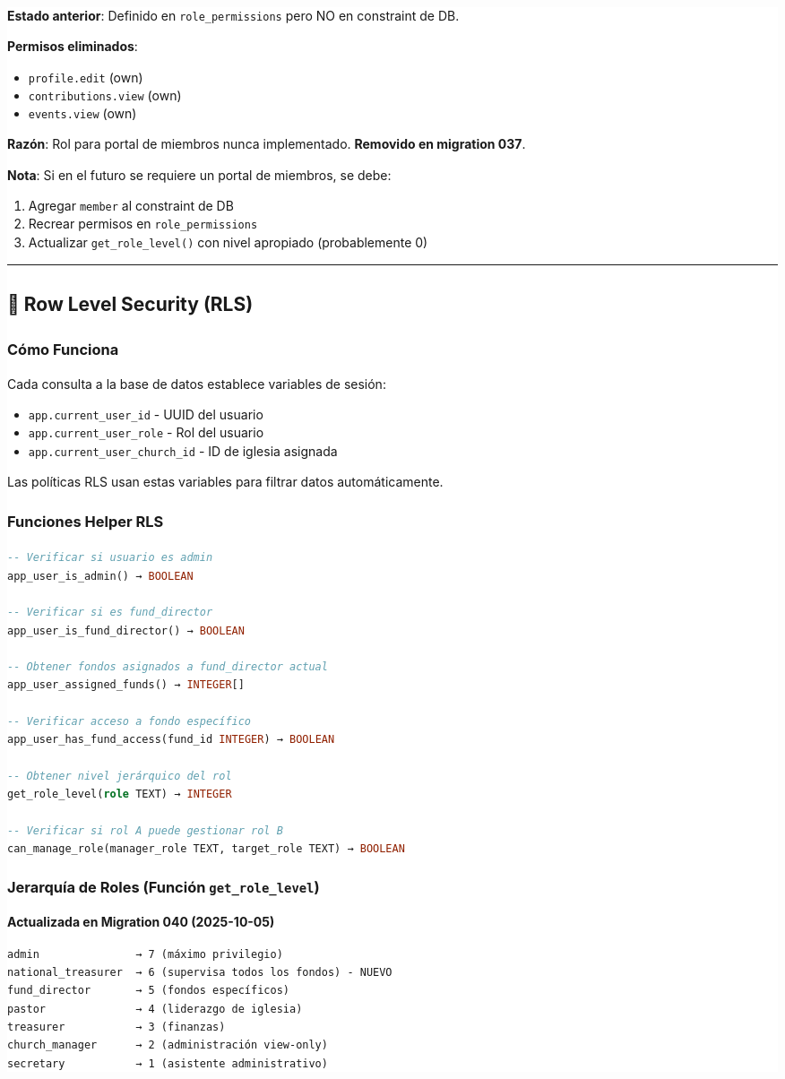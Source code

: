 **Estado anterior**: Definido en `role_permissions` pero NO en constraint de DB.

**Permisos eliminados**:
- `profile.edit` (own)
- `contributions.view` (own)
- `events.view` (own)

**Razón**: Rol para portal de miembros nunca implementado. **Removido en migration 037**.

**Nota**: Si en el futuro se requiere un portal de miembros, se debe:
1. Agregar `member` al constraint de DB
2. Recrear permisos en `role_permissions`
3. Actualizar `get_role_level()` con nivel apropiado (probablemente 0)

---

## 🔐 Row Level Security (RLS)

### Cómo Funciona

Cada consulta a la base de datos establece variables de sesión:
- `app.current_user_id` - UUID del usuario
- `app.current_user_role` - Rol del usuario
- `app.current_user_church_id` - ID de iglesia asignada

Las políticas RLS usan estas variables para filtrar datos automáticamente.

### Funciones Helper RLS

```sql
-- Verificar si usuario es admin
app_user_is_admin() → BOOLEAN

-- Verificar si es fund_director
app_user_is_fund_director() → BOOLEAN

-- Obtener fondos asignados a fund_director actual
app_user_assigned_funds() → INTEGER[]

-- Verificar acceso a fondo específico
app_user_has_fund_access(fund_id INTEGER) → BOOLEAN

-- Obtener nivel jerárquico del rol
get_role_level(role TEXT) → INTEGER

-- Verificar si rol A puede gestionar rol B
can_manage_role(manager_role TEXT, target_role TEXT) → BOOLEAN
```

### Jerarquía de Roles (Función `get_role_level`)

**Actualizada en Migration 040 (2025-10-05)**

```
admin               → 7 (máximo privilegio)
national_treasurer  → 6 (supervisa todos los fondos) - NUEVO
fund_director       → 5 (fondos específicos)
pastor              → 4 (liderazgo de iglesia)
treasurer           → 3 (finanzas)
church_manager      → 2 (administración view-only)
secretary           → 1 (asistente administrativo)
```
